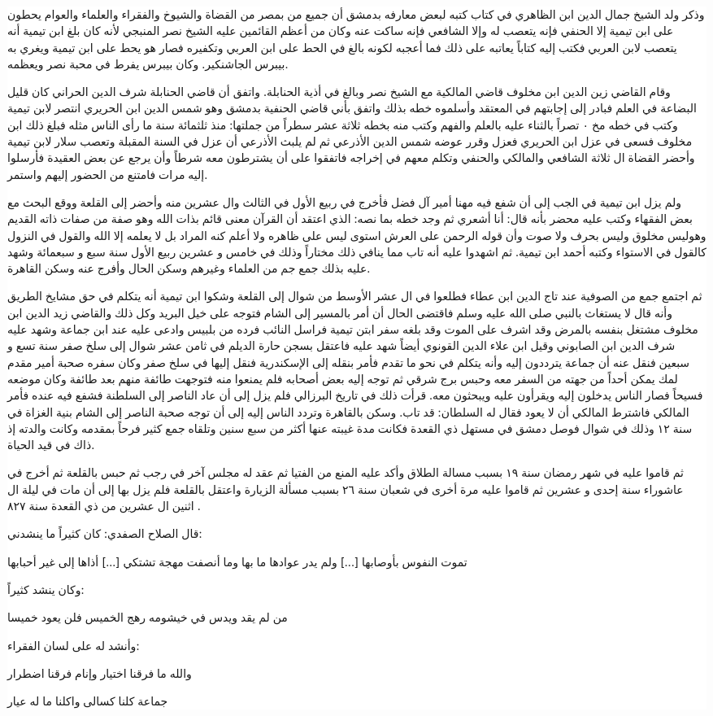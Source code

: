  وذكر ولد الشيخ جمال الدين ابن الظاهري في كتاب كتبه لبعض معارفه بدمشق أن جميع من بمصر من القضاة والشيوخ والفقراء والعلماء والعوام يحطون على ابن تيمية إلا الحنفي فإنه يتعصب له وإلا الشافعي فإنه ساكت عنه وكان من أعظم القائمين عليه الشيخ نصر المنبجي لأنه كان بلغ ابن تيمية أنه يتعصب لابن العربي فكتب إليه كتاباً يعاتبه على ذلك فما أعجبه لكونه بالغ في الحط على ابن العربي وتكفيره فصار هو يحط على ابن تيمية ويغري به بيبرس الجاشنكير. وكان بيبرس يفرط في محبة نصر ويعظمه. 

 وقام القاضي زين الدين ابن مخلوف قاضي المالكية مع الشيخ نصر وبالغ في أذية الحنابلة. واتفق أن قاضي الحنابلة شرف الدين الحراني كان قليل البضاعة في العلم فبادر إلى إجابتهم في المعتقد وأسلموه خطه بذلك واتفق بأني قاضي الحنفية بدمشق وهو شمس الدين ابن الحريري انتصر لابن تيمية وكتب في خطه مخ  ٠  تصراً بالثناء عليه بالعلم والفهم وكتب منه بخطه  ثلاثة  عشر  سطراً من جملتها: منذ  ثلثمائة  سنة ما رأى الناس مثله فبلغ ذلك ابن مخلوف فسعى في عزل ابن الحريري فعزل وقرر عوضه شمس الدين الأذرعي ثم لم يلبث الأذرعي أن عزل في السنة المقبلة وتعصب سلار لابن تيمية وأحضر القضاة ال  ثلاثة  الشافعي والمالكي والحنفي وتكلم معهم في إخراجه فاتفقوا على أن يشترطون معه شرطاً وأن يرجع عن بعض العقيدة فأرسلوا إليه مرات فامتنع من الحضور إليهم واستمر. 

 ولم يزل ابن تيمية في الجب إلى أن شفع فيه مهنا أمير آل فضل فأخرج في ربيع الأول في الثالث وال  عشرين  منه وأحضر إلى القلعة ووقع البحث مع بعض الفقهاء وكتب عليه محضر بأنه قال: أنا أشعري ثم وجد خطه بما نصه: الذي اعتقد أن القرآن معنى قائم بذات الله وهو صفة من صفات ذاته القديم وهوليس مخلوق وليس بحرف ولا صوت وأن قوله الرحمن على العرش استوى ليس على ظاهره ولا أعلم كنه المراد بل لا يعلمه إلا الله والقول في النزول كالقول في الاستواء وكتبه أحمد ابن تيمية.   ثم اشهدوا عليه أنه تاب مما ينافي ذلك مختاراً وذلك في خامس و  عشرين  ربيع الأول   سنة  سبع  و  سبعمائة  وشهد عليه بذلك جمع جم من العلماء وغيرهم وسكن الحال وأفرج عنه وسكن القاهرة. 

 ثم اجتمع جمع من الصوفية عند تاج الدين ابن عطاء فطلعوا في ال  عشر  الأوسط من شوال إلى القلعة وشكوا ابن تيمية أنه يتكلم في حق مشايخ الطريق وأنه قال لا يستغاث بالنبي صلى الله عليه وسلم فاقتضى الحال أن أمر بالمسير إلى الشام فتوجه على خيل البريد وكل ذلك والقاضي زيد الدين ابن مخلوف مشتغل بنفسه بالمرض وقد اشرف على الموت وقد بلغه سفر ابتن تيمية فراسل النائب فرده من بلبيس وادعى عليه عند ابن جماعة وشهد عليه شرف الدين ابن الصابوني وقيل ابن علاء الدين القونوي أيضاً شهد عليه فاعتقل بسجن حارة الديلم في ثامن  عشر  شوال إلى سلخ صفر سنة  تسع  و  سبعين  فنقل عنه أن جماعة يترددون إليه وأنه يتكلم في نحو ما تقدم فأمر بنقله إلى الإسكندرية فنقل إليها في سلخ صفر وكان سفره صحبة أمير مقدم لمك يمكن أحداً من جهته من السفر معه وحبس برج شرقي ثم توجه إليه بعض أصحابه فلم يمنعوا منه فتوجهت طائفة منهم بعد طائفة وكان موضعه فسيحاً فصار الناس يدخلون إليه ويقرأون عليه ويبحثون معه. قرأت ذلك في تاريخ البرزالي فلم يزل إلى أن عاد الناصر إلى السلطنة فشفع فيه عنده فأمر المالكي فاشترط المالكي أن لا يعود فقال له السلطان: قد تاب. وسكن بالقاهرة وتردد الناس إليه إلى أن توجه صحبة الناصر إلى الشام بنية الغزاة في سنة  ١٢  وذلك في شوال فوصل دمشق في مستهل ذي القعدة فكانت مدة غيبته عنها أكثر من  سبع  سنين وتلقاه جمع كثير فرحاً بمقدمه وكانت والدته إذ ذاك في قيد الحياة. 

 ثم قاموا عليه في شهر رمضان سنة  ١٩  بسبب مسالة الطلاق وأكد عليه المنع من الفتيا ثم عقد له مجلس آخر في رجب ثم حبس بالقلعة ثم أخرج في عاشوراء سنة  إحدى  و  عشرين  ثم قاموا عليه مرة أخرى في شعبان سنة  ٢٦  بسبب مسألة الزيارة واعتقل بالقلعة فلم يزل بها إلى أن مات في ليلة ال  اثنين  ال  عشرين  من ذي القعدة سنة  ٨٢٧  . 

 قال الصلاح الصفدي: كان كثيراً ما ينشدني: 

 تموت النفوس بأوصابها  [...]  ولم يدر عوادها ما بها   وما أنصفت مهجة تشتكي  [...]  أذاها إلى غير أحبابها 

 وكان ينشد كثيراً: 
 
 من لم يقد ويدس في خيشومه   رهج الخميس فلن يعود خميسا  

 وأنشد له على لسان الفقراء: 

 والله ما فرقنا اختيار   وإنام فرقنا اضطرار  

 جماعة كلنا كسالى   واكلنا ما له عيار  

